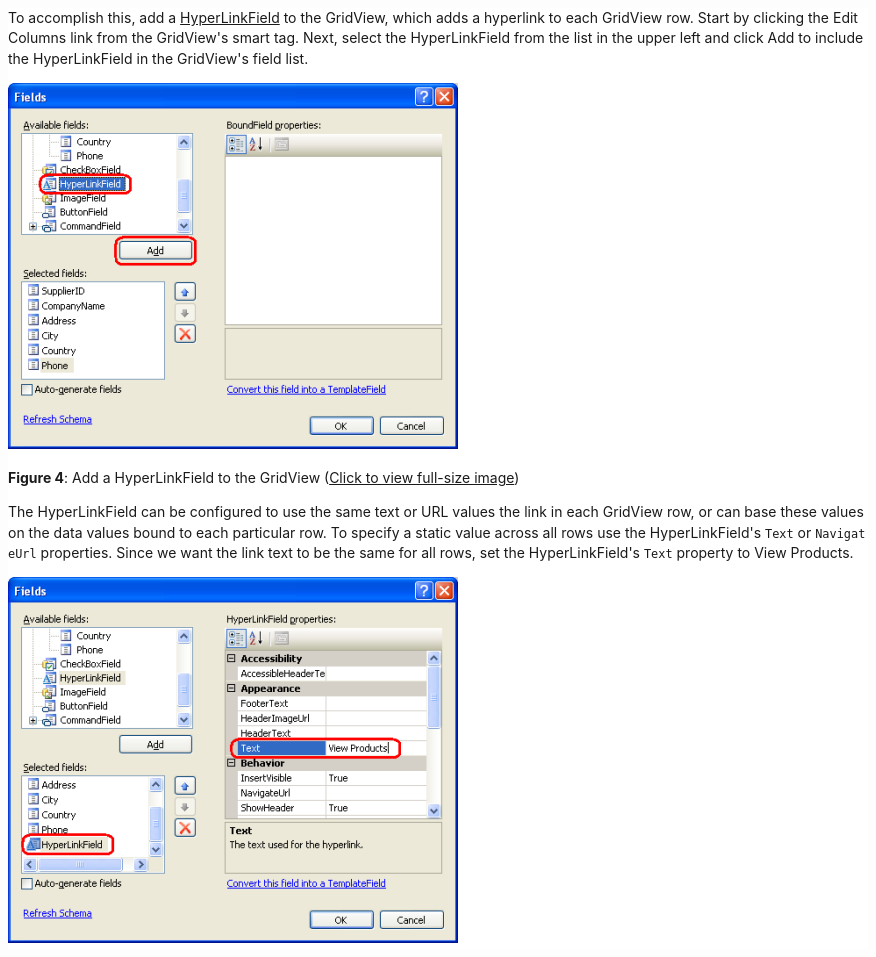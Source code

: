 To accomplish this, add a [HyperLinkField](https://msdn.microsoft.com/library/system.web.ui.webcontrols.hyperlinkfield.aspx) to the GridView, which adds a hyperlink to each GridView row. Start by clicking the Edit Columns link from the GridView's smart tag. Next, select the HyperLinkField from the list in the upper left and click Add to include the HyperLinkField in the GridView's field list.


[![Add a HyperLinkField to the GridView](master-detail-filtering-across-two-pages-cs/_static/image9.png)](master-detail-filtering-across-two-pages-cs/_static/image8.png)

**Figure 4**: Add a HyperLinkField to the GridView ([Click to view full-size image](master-detail-filtering-across-two-pages-cs/_static/image10.png))


The HyperLinkField can be configured to use the same text or URL values the link in each GridView row, or can base these values on the data values bound to each particular row. To specify a static value across all rows use the HyperLinkField's `Text` or `NavigateUrl` properties. Since we want the link text to be the same for all rows, set the HyperLinkField's `Text` property to View Products.


[![Set the HyperLinkField's Text Property to View Products](master-detail-filtering-across-two-pages-cs/_static/image12.png)](master-detail-filtering-across-two-pages-cs/_static/image11.png)
